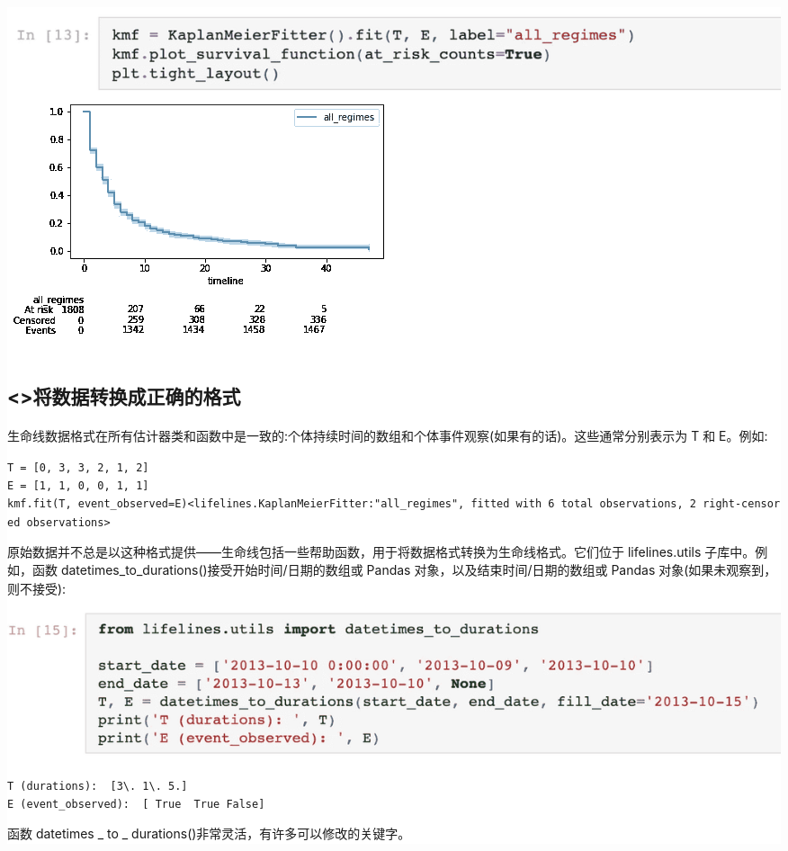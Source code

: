 ![](img/25c3b17e0b38e86fdc2520540ef871f9.png)![](img/982bf7519c5498ed75dae6260c6f8ba3.png)

## <>将数据转换成正确的格式

生命线数据格式在所有估计器类和函数中是一致的:个体持续时间的数组和个体事件观察(如果有的话)。这些通常分别表示为 T 和 E。例如:

```
T = [0, 3, 3, 2, 1, 2]
E = [1, 1, 0, 0, 1, 1]
kmf.fit(T, event_observed=E)<lifelines.KaplanMeierFitter:"all_regimes", fitted with 6 total observations, 2 right-censored observations>
```

原始数据并不总是以这种格式提供——生命线包括一些帮助函数，用于将数据格式转换为生命线格式。它们位于 lifelines.utils 子库中。例如，函数 datetimes_to_durations()接受开始时间/日期的数组或 Pandas 对象，以及结束时间/日期的数组或 Pandas 对象(如果未观察到，则不接受):

![](img/47a848fb10ef0136d9cdfea2095df562.png)

```
T (durations):  [3\. 1\. 5.]
E (event_observed):  [ True  True False]
```

函数 datetimes _ to _ durations()非常灵活，有许多可以修改的关键字。
